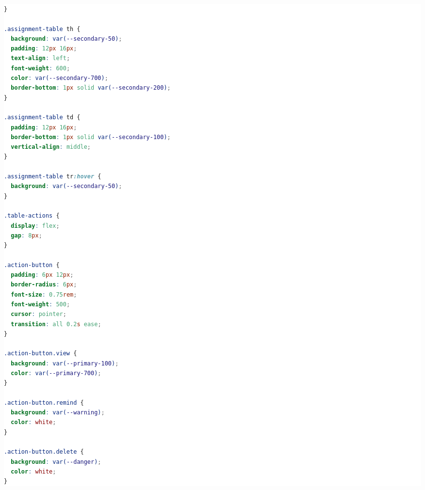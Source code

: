 ```css
}

.assignment-table th {
  background: var(--secondary-50);
  padding: 12px 16px;
  text-align: left;
  font-weight: 600;
  color: var(--secondary-700);
  border-bottom: 1px solid var(--secondary-200);
}

.assignment-table td {
  padding: 12px 16px;
  border-bottom: 1px solid var(--secondary-100);
  vertical-align: middle;
}

.assignment-table tr:hover {
  background: var(--secondary-50);
}

.table-actions {
  display: flex;
  gap: 8px;
}

.action-button {
  padding: 6px 12px;
  border-radius: 6px;
  font-size: 0.75rem;
  font-weight: 500;
  cursor: pointer;
  transition: all 0.2s ease;
}

.action-button.view {
  background: var(--primary-100);
  color: var(--primary-700);
}

.action-button.remind {
  background: var(--warning);
  color: white;
}

.action-button.delete {
  background: var(--danger);
  color: white;
}
```
